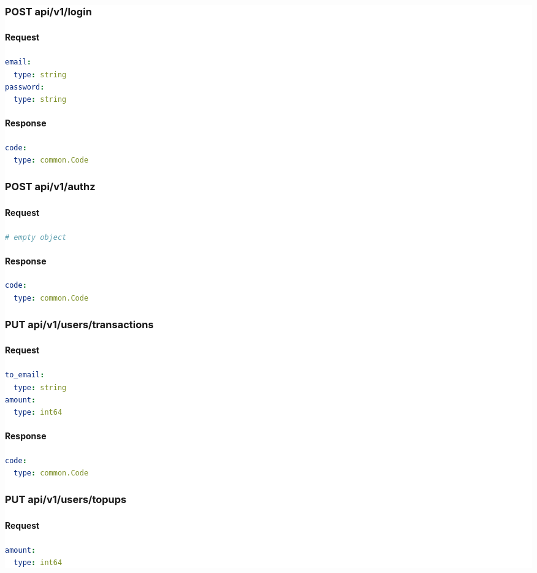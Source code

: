 ### POST api/v1/login

#### Request

```yaml
email:
  type: string
password:
  type: string
```

#### Response

```yaml
code:
  type: common.Code
```

### POST api/v1/authz

#### Request

```yaml
# empty object
```

#### Response

```yaml
code:
  type: common.Code
```

### PUT api/v1/users/transactions

#### Request

```yaml
to_email:
  type: string
amount:
  type: int64
```

#### Response

```yaml
code:
  type: common.Code
```

### PUT api/v1/users/topups

#### Request

```yaml
amount:
  type: int64
```
